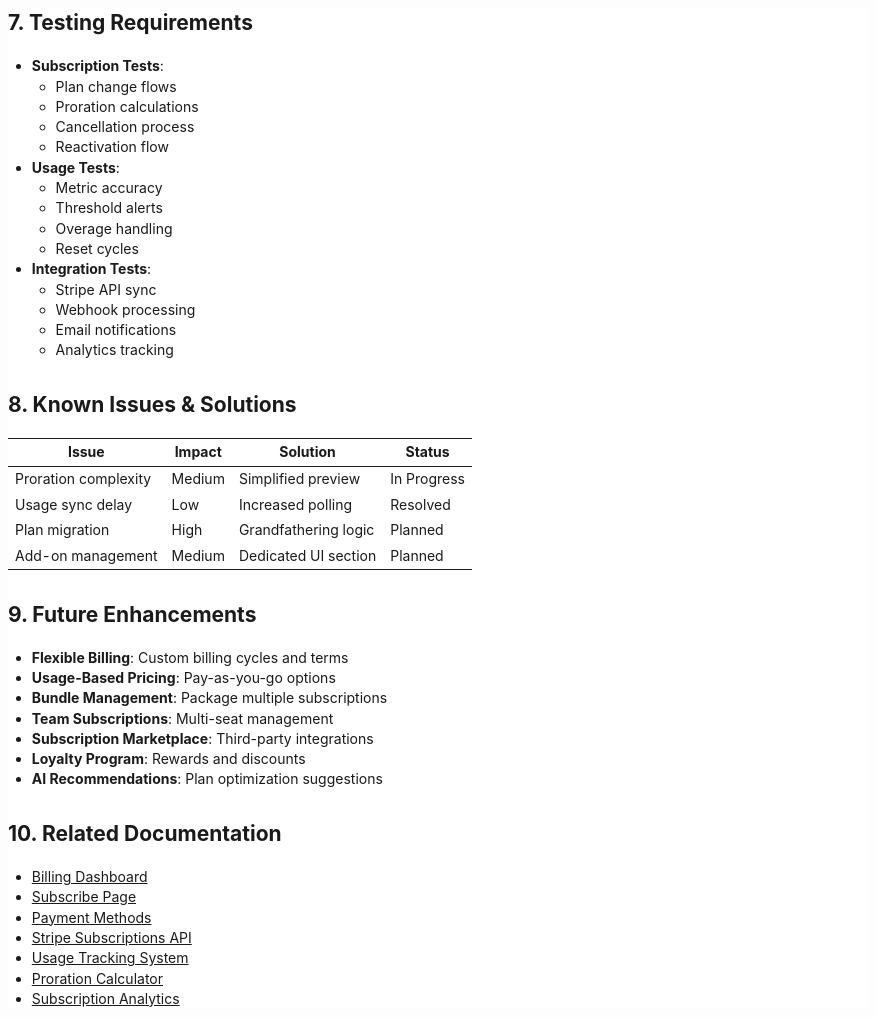 ## 7. Testing Requirements

- **Subscription Tests**:
  - Plan change flows
  - Proration calculations
  - Cancellation process
  - Reactivation flow
- **Usage Tests**:
  - Metric accuracy
  - Threshold alerts
  - Overage handling
  - Reset cycles
- **Integration Tests**:
  - Stripe API sync
  - Webhook processing
  - Email notifications
  - Analytics tracking

## 8. Known Issues & Solutions

| Issue | Impact | Solution | Status |
|-------|--------|----------|--------|
| Proration complexity | Medium | Simplified preview | In Progress |
| Usage sync delay | Low | Increased polling | Resolved |
| Plan migration | High | Grandfathering logic | Planned |
| Add-on management | Medium | Dedicated UI section | Planned |

## 9. Future Enhancements

- **Flexible Billing**: Custom billing cycles and terms
- **Usage-Based Pricing**: Pay-as-you-go options
- **Bundle Management**: Package multiple subscriptions
- **Team Subscriptions**: Multi-seat management
- **Subscription Marketplace**: Third-party integrations
- **Loyalty Program**: Rewards and discounts
- **AI Recommendations**: Plan optimization suggestions

## 10. Related Documentation

- [Billing Dashboard](./BillingDashboard.md)
- [Subscribe Page](./Subscribe.md)
- [Payment Methods](./PaymentMethods.md)
- [Stripe Subscriptions API](../integration/stripe-subscriptions.md)
- [Usage Tracking System](../stats/usage-tracking.md)
- [Proration Calculator](../integration/proration.md)
- [Subscription Analytics](./SubscriptionAnalytics.md)